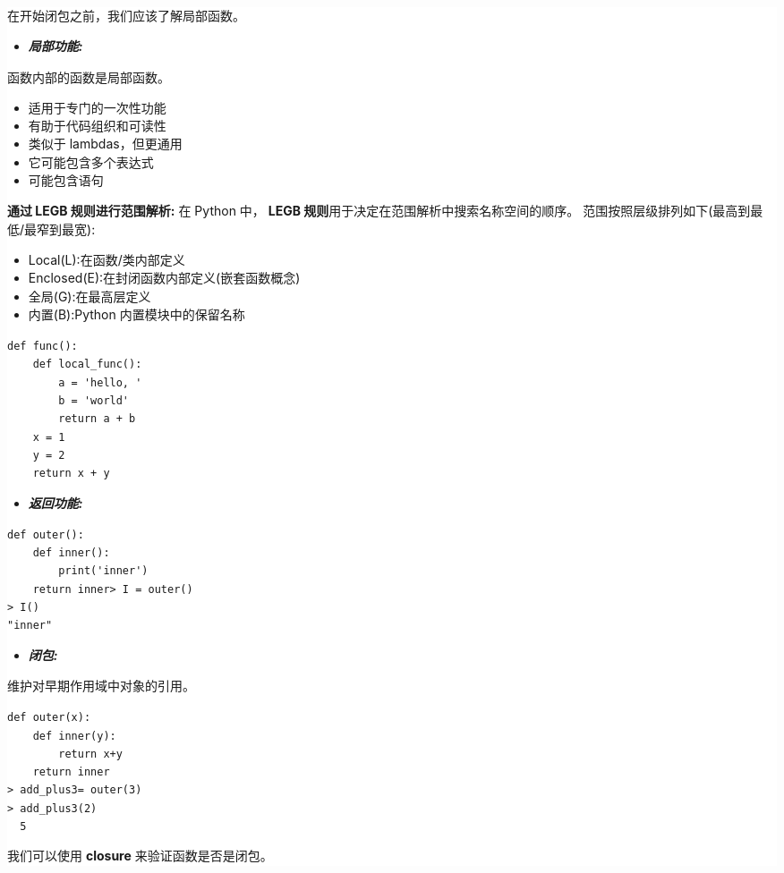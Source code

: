 在开始闭包之前，我们应该了解局部函数。

*   ***局部功能:***

函数内部的函数是局部函数。

*   适用于专门的一次性功能
*   有助于代码组织和可读性
*   类似于 lambdas，但更通用
*   它可能包含多个表达式
*   可能包含语句

**通过 LEGB 规则进行范围解析:**
在 Python 中， **LEGB 规则**用于决定在范围解析中搜索名称空间的顺序。
范围按照层级排列如下(最高到最低/最窄到最宽):

*   Local(L):在函数/类内部定义
*   Enclosed(E):在封闭函数内部定义(嵌套函数概念)
*   全局(G):在最高层定义
*   内置(B):Python 内置模块中的保留名称

```
def func():    
    def local_func():
        a = 'hello, '
        b = 'world'
        return a + b
    x = 1
    y = 2
    return x + y
```

*   ***返回功能:***

```
def outer():
    def inner():
        print('inner')
    return inner> I = outer()
> I()
"inner"
```

*   ***闭包:***

维护对早期作用域中对象的引用。

```
def outer(x):
    def inner(y):
        return x+y
    return inner
> add_plus3= outer(3)
> add_plus3(2)
  5
```

我们可以使用 __closure__ 来验证函数是否是闭包。
